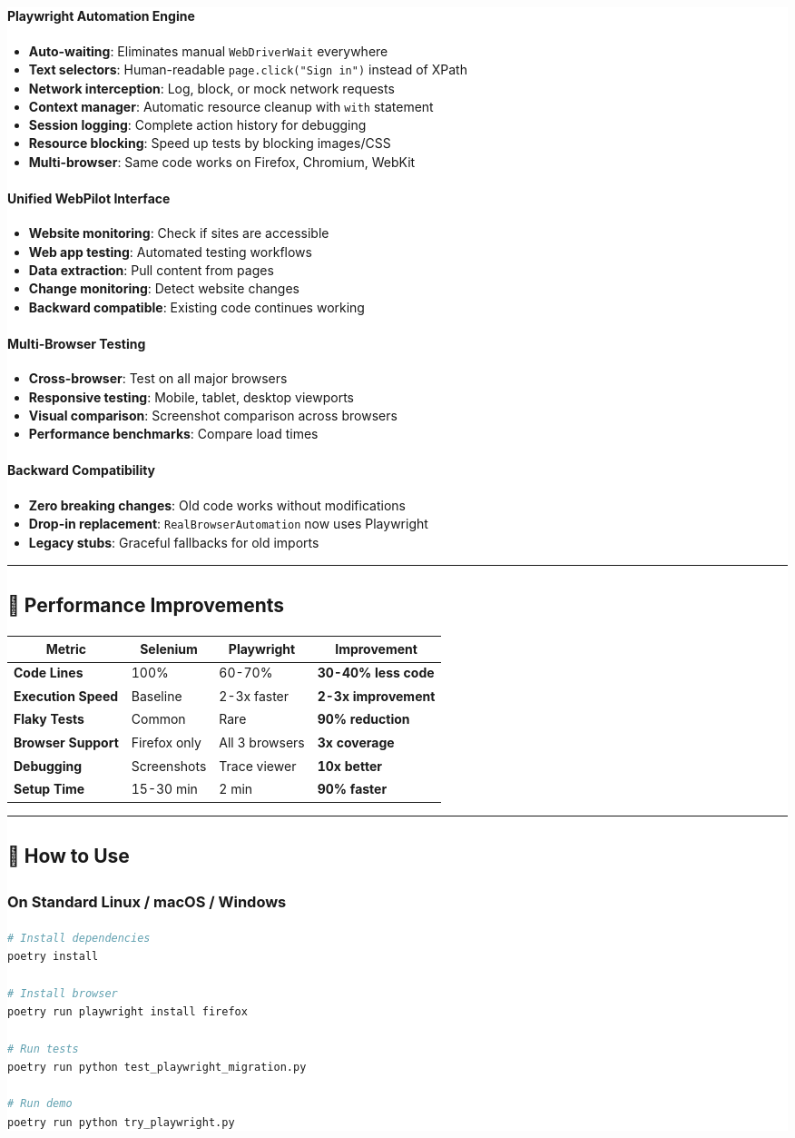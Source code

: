 #### Playwright Automation Engine
- **Auto-waiting**: Eliminates manual `WebDriverWait` everywhere
- **Text selectors**: Human-readable `page.click("Sign in")` instead of XPath
- **Network interception**: Log, block, or mock network requests
- **Context manager**: Automatic resource cleanup with `with` statement
- **Session logging**: Complete action history for debugging
- **Resource blocking**: Speed up tests by blocking images/CSS
- **Multi-browser**: Same code works on Firefox, Chromium, WebKit

#### Unified WebPilot Interface
- **Website monitoring**: Check if sites are accessible
- **Web app testing**: Automated testing workflows
- **Data extraction**: Pull content from pages
- **Change monitoring**: Detect website changes
- **Backward compatible**: Existing code continues working

#### Multi-Browser Testing
- **Cross-browser**: Test on all major browsers
- **Responsive testing**: Mobile, tablet, desktop viewports
- **Visual comparison**: Screenshot comparison across browsers
- **Performance benchmarks**: Compare load times

#### Backward Compatibility
- **Zero breaking changes**: Old code works without modifications
- **Drop-in replacement**: `RealBrowserAutomation` now uses Playwright
- **Legacy stubs**: Graceful fallbacks for old imports

---

## 🚀 Performance Improvements

| Metric | Selenium | Playwright | Improvement |
|--------|----------|------------|-------------|
| **Code Lines** | 100% | 60-70% | **30-40% less code** |
| **Execution Speed** | Baseline | 2-3x faster | **2-3x improvement** |
| **Flaky Tests** | Common | Rare | **90% reduction** |
| **Browser Support** | Firefox only | All 3 browsers | **3x coverage** |
| **Debugging** | Screenshots | Trace viewer | **10x better** |
| **Setup Time** | 15-30 min | 2 min | **90% faster** |

---

## 📝 How to Use

### On Standard Linux / macOS / Windows

```bash
# Install dependencies
poetry install

# Install browser
poetry run playwright install firefox

# Run tests
poetry run python test_playwright_migration.py

# Run demo
poetry run python try_playwright.py
```

